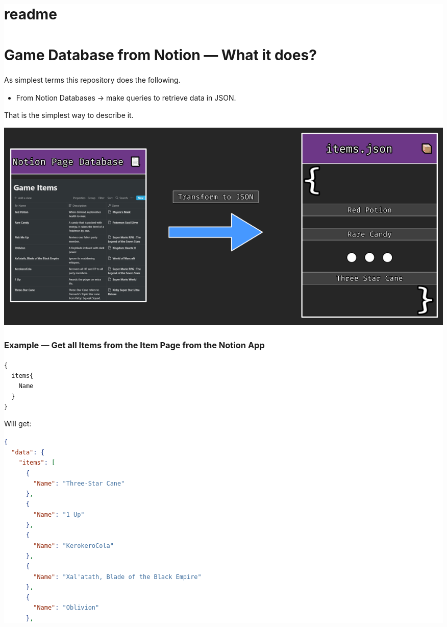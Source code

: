 # readme

# Game Database from Notion — What it does?

As simplest terms this repository does the following.

- From Notion Databases → make queries to retrieve data in JSON.

That is the simplest way to describe it.

![image1 - notion to json.png](readme%207b43d2155efc405887228a510b003925/image1_-_notion_to_json.png)

### Example — Get all Items from the Item Page from the Notion App

```graphql
{
  items{
    Name
  }
}
```

Will get:

```json
{
  "data": {
    "items": [
      {
        "Name": "Three-Star Cane"
      },
      {
        "Name": "1 Up"
      },
      {
        "Name": "KerokeroCola"
      },
      {
        "Name": "Xal'atath, Blade of the Black Empire"
      },
      {
        "Name": "Oblivion"
      },
```
